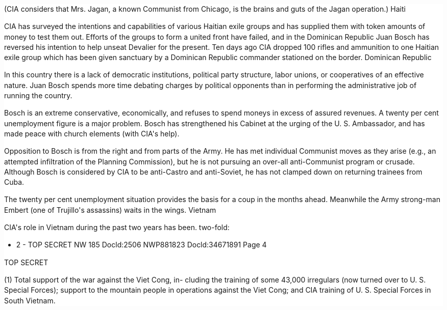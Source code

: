 (CIA considers that Mrs. Jagan, a known Communist from
Chicago, is the brains and guts of the Jagan operation.)
Haiti

CIA has surveyed the intentions and capabilities of
various Haitian exile groups and has supplied them with token
amounts of money to test them out. Efforts of the groups to
form a united front have failed, and in the Dominican Republic
Juan Bosch has reversed his intention to help unseat Devalier
for the present. Ten days ago CIA dropped 100 rifles and
ammunition to one Haitian exile group which has been given
sanctuary by a Dominican Republic commander stationed on the
border.
Dominican Republic

In this country there is a lack of democratic institutions,
political party structure, labor unions, or cooperatives of an
effective nature. Juan Bosch spends more time debating charges
by political opponents than in performing the administrative
job of running the country.

Bosch is an extreme conservative, economically, and refuses
to spend moneys in excess of assured revenues. A twenty per cent
unemployment figure is a major problem. Bosch has strengthened
his Cabinet at the urging of the U. S. Ambassador, and has made
peace with church elements (with CIA's help).

Opposition to Bosch is from the right and from parts of
the Army. He has met individual Communist moves as they arise
(e.g., an attempted infiltration of the Planning Commission),
but he is not pursuing an over-all anti-Communist program or
crusade. Although Bosch is considered by CIA to be anti-Castro
and anti-Soviet, he has not clamped down on returning trainees
from Cuba.

The twenty per cent unemployment situation provides the
basis for a coup in the months ahead. Meanwhile the Army
strong-man Embert (one of Trujillo's assassins) waits in the
wings.
Vietnam

CIA's role in Vietnam during the past two years has been.
two-fold:

- 2 -
TOP SECRET
NW 185
Docld:2506
NWP881823
Docld:34671891 Page 4

TOP SECRET

(1) Total support of the war against the Viet Cong, in-
cluding the training of some 43,000 irregulars (now turned over
to U. S. Special Forces); support to the mountain people in
operations against the Viet Cong; and CIA training of U. S.
Special Forces in South Vietnam.
